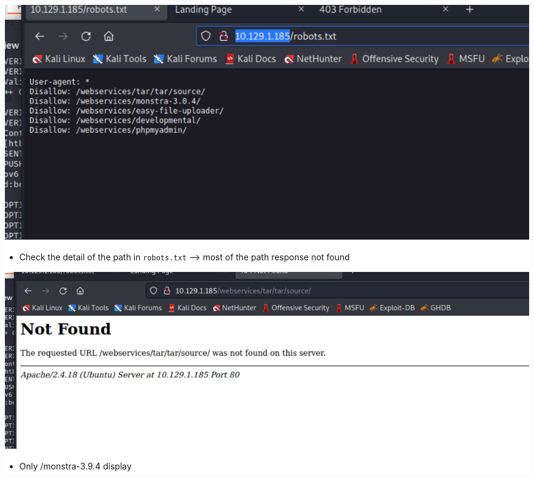 ![](./IMG/2.png)
- Check the detail of the path in ```robots.txt```
--> most of the path response not found 

![](./IMG/3.png)
- Only /monstra-3.9.4 display
